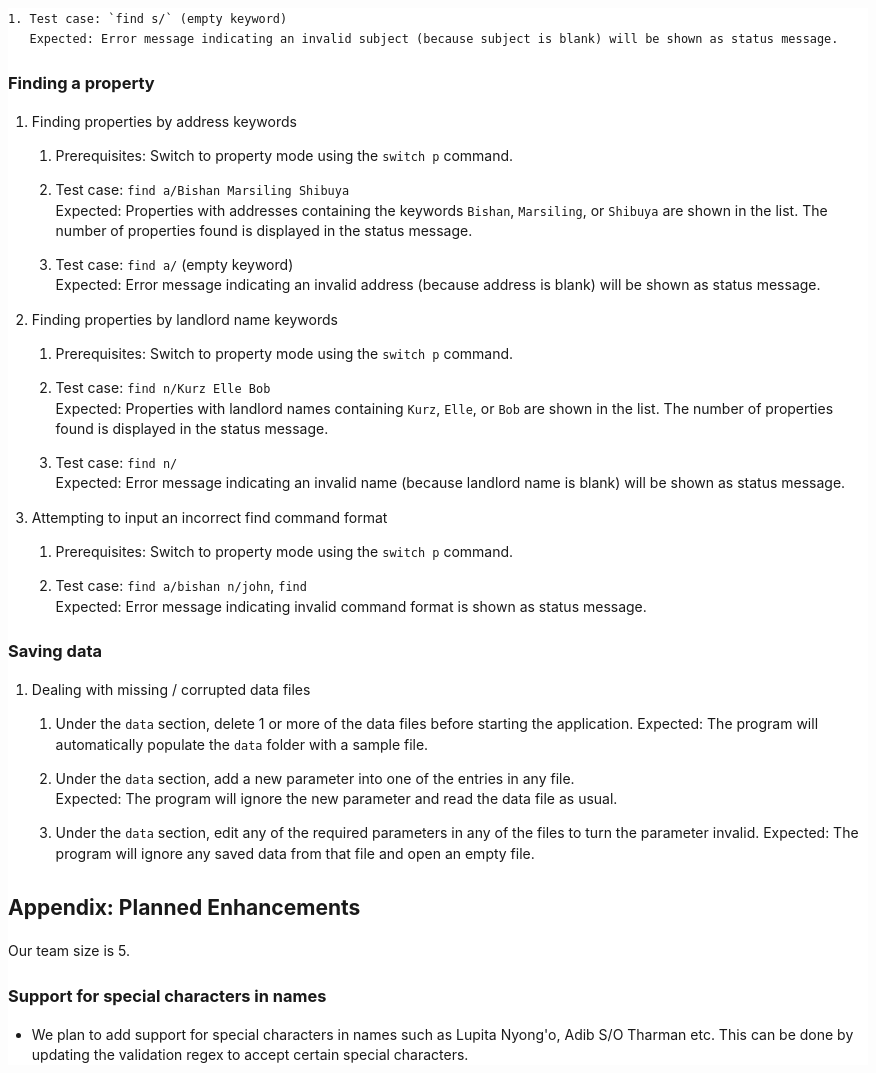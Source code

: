     1. Test case: `find s/` (empty keyword)  
       Expected: Error message indicating an invalid subject (because subject is blank) will be shown as status message.
   
### Finding a property
1. Finding properties by address keywords

    1. Prerequisites: Switch to property mode using the `switch p` command.
   
    1. Test case: `find a/Bishan Marsiling Shibuya`  
Expected: Properties with addresses containing the keywords `Bishan`, `Marsiling`, or `Shibuya` are shown in the list. The number of properties found is displayed in the status message.

   1. Test case: `find a/` (empty keyword)  
   Expected: Error message indicating an invalid address (because address is blank) will be shown as status message.

1. Finding properties by landlord name keywords

    1. Prerequisites: Switch to property mode using the `switch p` command.
   
    1. Test case: `find n/Kurz Elle Bob`  
    Expected: Properties with landlord names containing `Kurz`, `Elle`, or `Bob` are shown in the list. The number of properties found is displayed in the status message.
    
    1. Test case: `find n/`  
    Expected: Error message indicating an invalid name (because landlord name is blank) will be shown as status message.

1. Attempting to input an incorrect find command format
   
   1. Prerequisites: Switch to property mode using the `switch p` command.
   
   1. Test case: `find a/bishan n/john`, `find`  
      Expected: Error message indicating invalid command format is shown as status message.

### Saving data

1. Dealing with missing / corrupted data files
   1. Under the `data` section, delete 1 or more of the data files before starting the application. 
      Expected: The program will automatically populate the `data` folder with a sample file.

   1. Under the `data` section, add a new parameter into one of the entries in any file.  
      Expected: The program will ignore the new parameter and read the data file as usual.

   1. Under the `data` section, edit any of the required parameters in any of the files to turn the parameter invalid.
      Expected: The program will ignore any saved data from that file and open an empty file.
   


## **Appendix: Planned Enhancements**

Our team size is 5.

### Support for special characters in names
* We plan to add support for special characters in names such as Lupita Nyong'o, Adib S/O Tharman etc. This can be done by updating the validation regex to accept certain special characters.
